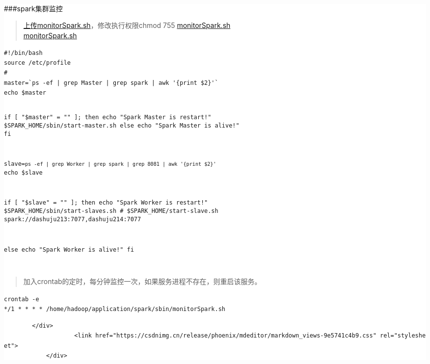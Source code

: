 </blockquote>
<p>###spark集群监控</p>
<blockquote>
<p><a href="http://xn--monitorSpark-4w4su5j.sh" rel="nofollow">上传monitorSpark.sh</a>，修改执行权限chmod 755 <a href="http://monitorSpark.sh" rel="nofollow">monitorSpark.sh</a><br>
<a href="http://monitorSpark.sh" rel="nofollow">monitorSpark.sh</a></p>
</blockquote>
<pre><code>#!/bin/bash
source /etc/profile
#
master=`ps -ef | grep Master | grep spark | awk '{print $2}'`
echo $master

if [ "$master" =  "" ]; then
        echo "Spark Master is restart!"
        $SPARK_HOME/sbin/start-master.sh
else
        echo "Spark Master is alive!"
fi

slave=`ps -ef | grep Worker | grep spark | grep 8081 | awk '{print $2}'`
echo $slave

if [ "$slave" =  "" ]; then
        echo "Spark Worker is restart!"
        $SPARK_HOME/sbin/start-slaves.sh
        #  $SPARK_HOME/start-slave.sh spark://dashuju213:7077,dashuju214:7077

else
        echo "Spark Worker is alive!"
fi

</code></pre>
<blockquote>
<p>加入crontab的定时，每分钟监控一次，如果服务进程不存在，则重启该服务。</p>
</blockquote>
<pre><code>crontab -e
*/1 * * * * /home/hadoop/application/spark/sbin/monitorSpark.sh
</code></pre>

            </div>
						<link href="https://csdnimg.cn/release/phoenix/mdeditor/markdown_views-9e5741c4b9.css" rel="stylesheet">
                </div>